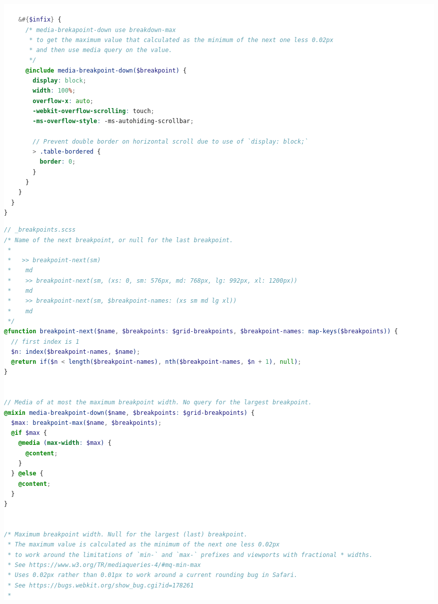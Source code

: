 ```SCSS

    &#{$infix} {
      /* media-brekapoint-down use breakdown-max
       * to get the maximum value that calculated as the minimum of the next one less 0.02px
       * and then use media query on the value.
       */
      @include media-breakpoint-down($breakpoint) {
        display: block;
        width: 100%;
        overflow-x: auto;
        -webkit-overflow-scrolling: touch;
        -ms-overflow-style: -ms-autohiding-scrollbar; 

        // Prevent double border on horizontal scroll due to use of `display: block;`
        > .table-bordered {
          border: 0;
        }
      }
    }
  }
}

```

```SCSS
// _breakpoints.scss
/* Name of the next breakpoint, or null for the last breakpoint.
 *
 *   >> breakpoint-next(sm)
 *    md
 *    >> breakpoint-next(sm, (xs: 0, sm: 576px, md: 768px, lg: 992px, xl: 1200px))
 *    md
 *    >> breakpoint-next(sm, $breakpoint-names: (xs sm md lg xl))
 *    md
 */
@function breakpoint-next($name, $breakpoints: $grid-breakpoints, $breakpoint-names: map-keys($breakpoints)) {
  // first index is 1
  $n: index($breakpoint-names, $name);
  @return if($n < length($breakpoint-names), nth($breakpoint-names, $n + 1), null);
}


// Media of at most the maximum breakpoint width. No query for the largest breakpoint.
@mixin media-breakpoint-down($name, $breakpoints: $grid-breakpoints) {
  $max: breakpoint-max($name, $breakpoints);
  @if $max {
    @media (max-width: $max) {
      @content;
    }
  } @else {
    @content;
  }
}


/* Maximum breakpoint width. Null for the largest (last) breakpoint.
 * The maximum value is calculated as the minimum of the next one less 0.02px
 * to work around the limitations of `min-` and `max-` prefixes and viewports with fractional * widths.
 * See https://www.w3.org/TR/mediaqueries-4/#mq-min-max
 * Uses 0.02px rather than 0.01px to work around a current rounding bug in Safari.
 * See https://bugs.webkit.org/show_bug.cgi?id=178261
 *
```